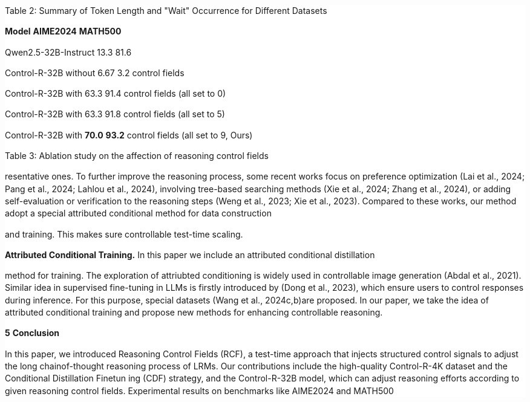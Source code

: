 Table 2: Summary of Token Length and "Wait" Occurrence for Different Datasets


**Model** **AIME2024** **MATH500**

Qwen2.5-32B-Instruct 13.3 81.6

Control-R-32B without
6.67 3.2
control fields

Control-R-32B with
63.3 91.4
control fields (all set to 0)

Control-R-32B with
63.3 91.8
control fields (all set to 5)

Control-R-32B with
**70.0** **93.2**
control fields (all set to 9, Ours)

Table 3: Ablation study on the affection of reasoning
control fields

resentative ones. To further improve the reasoning
process, some recent works focus on preference
optimization (Lai et al., 2024; Pang et al., 2024;
Lahlou et al., 2024), involving tree-based searching
methods (Xie et al., 2024; Zhang et al., 2024), or
adding self-evaluation or verification to the reasoning steps (Weng et al., 2023; Xie et al., 2023). Compared to these works, our method adopt a special
attributed conditional method for data construction

and training. This makes sure controllable test-time
scaling.

**Attributed Conditional Training.** In this paper
we include an attributed conditional distillation

method for training. The exploration of attriubted
conditioning is widely used in controllable image
generation (Abdal et al., 2021). Similar idea in supervised fine-tuning in LLMs is firstly introduced
by (Dong et al., 2023), which ensure users to control responses during inference. For this purpose,
special datasets (Wang et al., 2024c,b)are proposed.
In our paper, we take the idea of attributed conditional training and propose new methods for enhancing controllable reasoning.


**5** **Conclusion**

In this paper, we introduced Reasoning Control
Fields (RCF), a test-time approach that injects
structured control signals to adjust the long chainof-thought reasoning process of LRMs. Our contributions include the high-quality Control-R-4K
dataset and the Conditional Distillation Finetun
ing (CDF) strategy, and the Control-R-32B model,
which can adjust reasoning efforts according to
given reasoning control fields. Experimental results
on benchmarks like AIME2024 and MATH500

